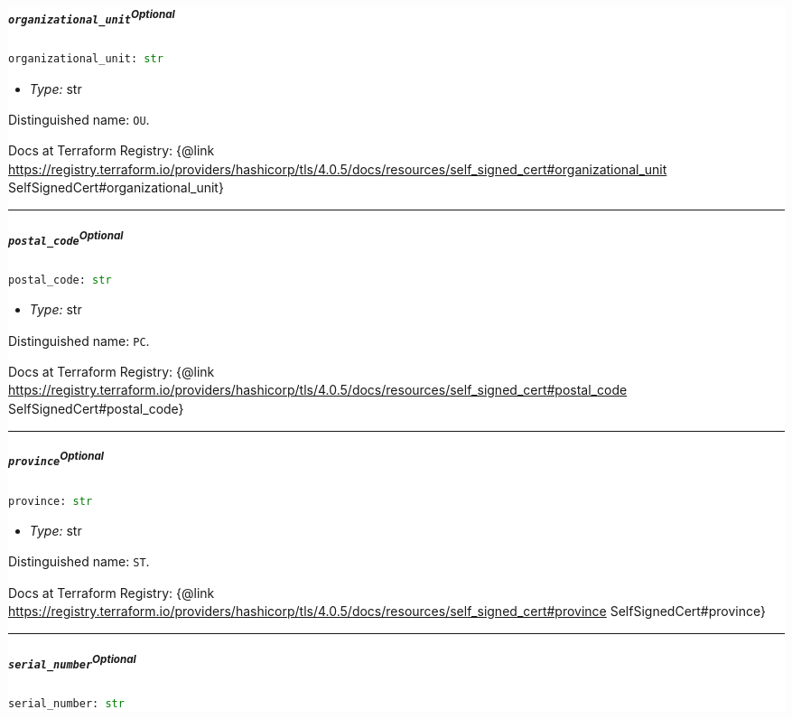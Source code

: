 
##### `organizational_unit`<sup>Optional</sup> <a name="organizational_unit" id="@cdktf/provider-tls.selfSignedCert.SelfSignedCertSubject.property.organizationalUnit"></a>

```python
organizational_unit: str
```

- *Type:* str

Distinguished name: `OU`.

Docs at Terraform Registry: {@link https://registry.terraform.io/providers/hashicorp/tls/4.0.5/docs/resources/self_signed_cert#organizational_unit SelfSignedCert#organizational_unit}

---

##### `postal_code`<sup>Optional</sup> <a name="postal_code" id="@cdktf/provider-tls.selfSignedCert.SelfSignedCertSubject.property.postalCode"></a>

```python
postal_code: str
```

- *Type:* str

Distinguished name: `PC`.

Docs at Terraform Registry: {@link https://registry.terraform.io/providers/hashicorp/tls/4.0.5/docs/resources/self_signed_cert#postal_code SelfSignedCert#postal_code}

---

##### `province`<sup>Optional</sup> <a name="province" id="@cdktf/provider-tls.selfSignedCert.SelfSignedCertSubject.property.province"></a>

```python
province: str
```

- *Type:* str

Distinguished name: `ST`.

Docs at Terraform Registry: {@link https://registry.terraform.io/providers/hashicorp/tls/4.0.5/docs/resources/self_signed_cert#province SelfSignedCert#province}

---

##### `serial_number`<sup>Optional</sup> <a name="serial_number" id="@cdktf/provider-tls.selfSignedCert.SelfSignedCertSubject.property.serialNumber"></a>

```python
serial_number: str
```
